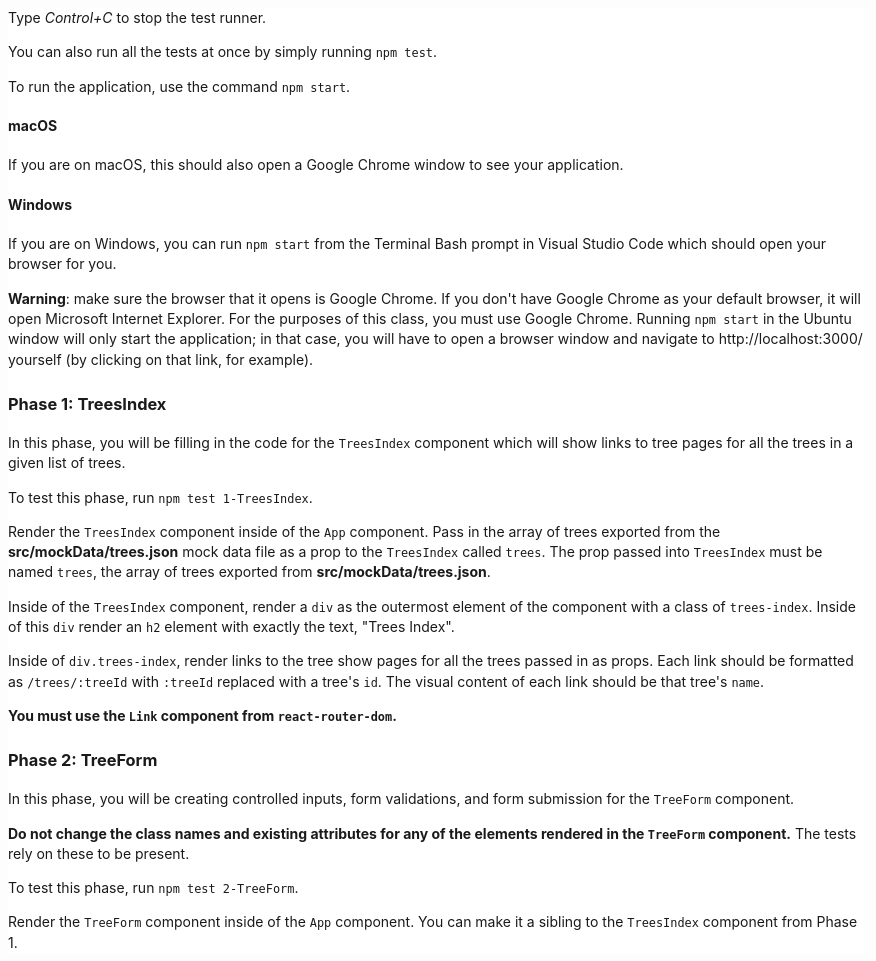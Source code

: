Type _Control+C_ to stop the test runner.

You can also run all the tests at once by simply running `npm test`.

To run the application, use the command `npm start`.

#### macOS

If you are on macOS, this should also open a Google Chrome window to see your
application.

#### Windows

If you are on Windows, you can run `npm start` from the Terminal Bash prompt in
Visual Studio Code which should open your browser for you.

**Warning**: make sure the browser that it opens is Google Chrome. If you don't
have Google Chrome as your default browser, it will open Microsoft Internet
Explorer. For the purposes of this class, you must use Google Chrome.
Running `npm start` in the Ubuntu window will only start the application;
in that case, you will have to open a browser window and navigate to
http://localhost:3000/ yourself (by clicking on that link, for example).

### Phase 1: TreesIndex

In this phase, you will be filling in the code for the `TreesIndex` component
which will show links to tree pages for all the trees in a given list of trees.

To test this phase, run `npm test 1-TreesIndex`.

Render the `TreesIndex` component inside of the `App` component. Pass in the
array of trees exported from the **src/mockData/trees.json** mock data file as a
prop to the `TreesIndex` called `trees`. The prop passed into `TreesIndex` must be
named `trees`, the array of trees exported from **src/mockData/trees.json**.

Inside of the `TreesIndex` component, render a `div` as the outermost element of
the component with a class of `trees-index`. Inside of this `div` render an `h2`
element with exactly the text, "Trees Index".

Inside of `div.trees-index`, render links to the tree show pages for all the
trees passed in as props. Each link should be formatted as `/trees/:treeId` with
`:treeId` replaced with a tree's `id`. The visual content of each link should be
that tree's `name`.

**You must use the `Link` component from `react-router-dom`.**

### Phase 2: TreeForm

In this phase, you will be creating controlled inputs, form validations, and
form submission for the `TreeForm` component.

**Do not change the class names and existing attributes for any of the elements
rendered in the `TreeForm` component.** The tests rely on these to be present.

To test this phase, run `npm test 2-TreeForm`.

Render the `TreeForm` component inside of the `App` component.
You can make it a sibling to the `TreesIndex` component from Phase 1.
